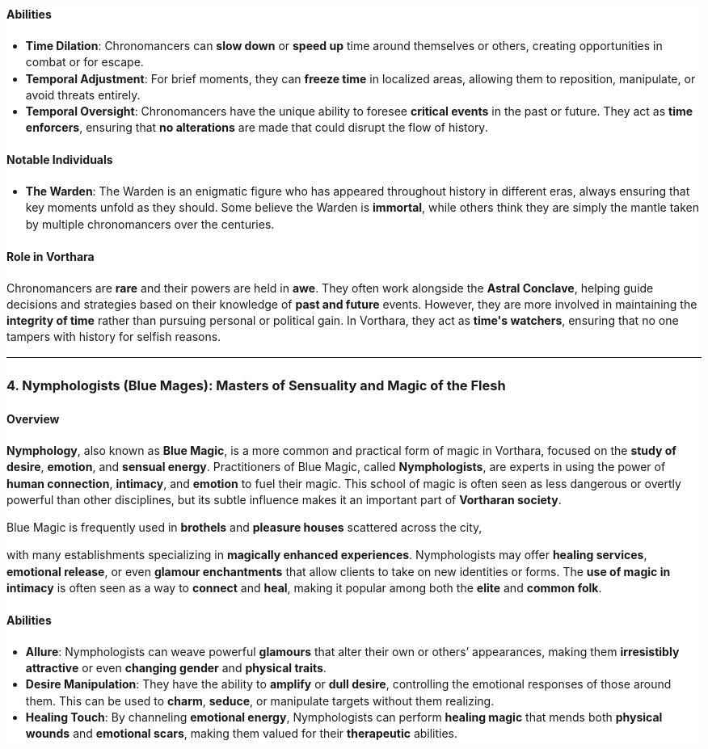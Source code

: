#### **Abilities**
- **Time Dilation**: Chronomancers can **slow down** or **speed up** time around themselves or others, creating opportunities in combat or for escape.
- **Temporal Adjustment**: For brief moments, they can **freeze time** in localized areas, allowing them to reposition, manipulate, or avoid threats entirely.
- **Temporal Oversight**: Chronomancers have the unique ability to foresee **critical events** in the past or future. They act as **time enforcers**, ensuring that **no alterations** are made that could disrupt the flow of history.
  
#### **Notable Individuals**
- **The Warden**: The Warden is an enigmatic figure who has appeared throughout history in different eras, always ensuring that key moments unfold as they should. Some believe the Warden is **immortal**, while others think they are simply the mantle taken by multiple chronomancers over the centuries.

#### **Role in Vorthara**
Chronomancers are **rare** and their powers are held in **awe**. They often work alongside the **Astral Conclave**, helping guide decisions and strategies based on their knowledge of **past and future** events. However, they are more involved in maintaining the **integrity of time** rather than pursuing personal or political gain. In Vorthara, they act as **time's watchers**, ensuring that no one tampers with history for selfish reasons.

---

### **4. Nymphologists (Blue Mages): Masters of Sensuality and Magic of the Flesh**

#### **Overview**
**Nymphology**, also known as **Blue Magic**, is a more common and practical form of magic in Vorthara, focused on the **study of desire**, **emotion**, and **sensual energy**. Practitioners of Blue Magic, called **Nymphologists**, are experts in using the power of **human connection**, **intimacy**, and **emotion** to fuel their magic. This school of magic is often seen as less dangerous or overtly powerful than other disciplines, but its subtle influence makes it an important part of **Vortharan society**.

Blue Magic is frequently used in **brothels** and **pleasure houses** scattered across the city,

 with many establishments specializing in **magically enhanced experiences**. Nymphologists may offer **healing services**, **emotional release**, or even **glamour enchantments** that allow clients to take on new identities or forms. The **use of magic in intimacy** is often seen as a way to **connect** and **heal**, making it popular among both the **elite** and **common folk**.

#### **Abilities**
- **Allure**: Nymphologists can weave powerful **glamours** that alter their own or others’ appearances, making them **irresistibly attractive** or even **changing gender** and **physical traits**.
- **Desire Manipulation**: They have the ability to **amplify** or **dull desire**, controlling the emotional responses of those around them. This can be used to **charm**, **seduce**, or manipulate targets without them realizing.
- **Healing Touch**: By channeling **emotional energy**, Nymphologists can perform **healing magic** that mends both **physical wounds** and **emotional scars**, making them valued for their **therapeutic** abilities.
